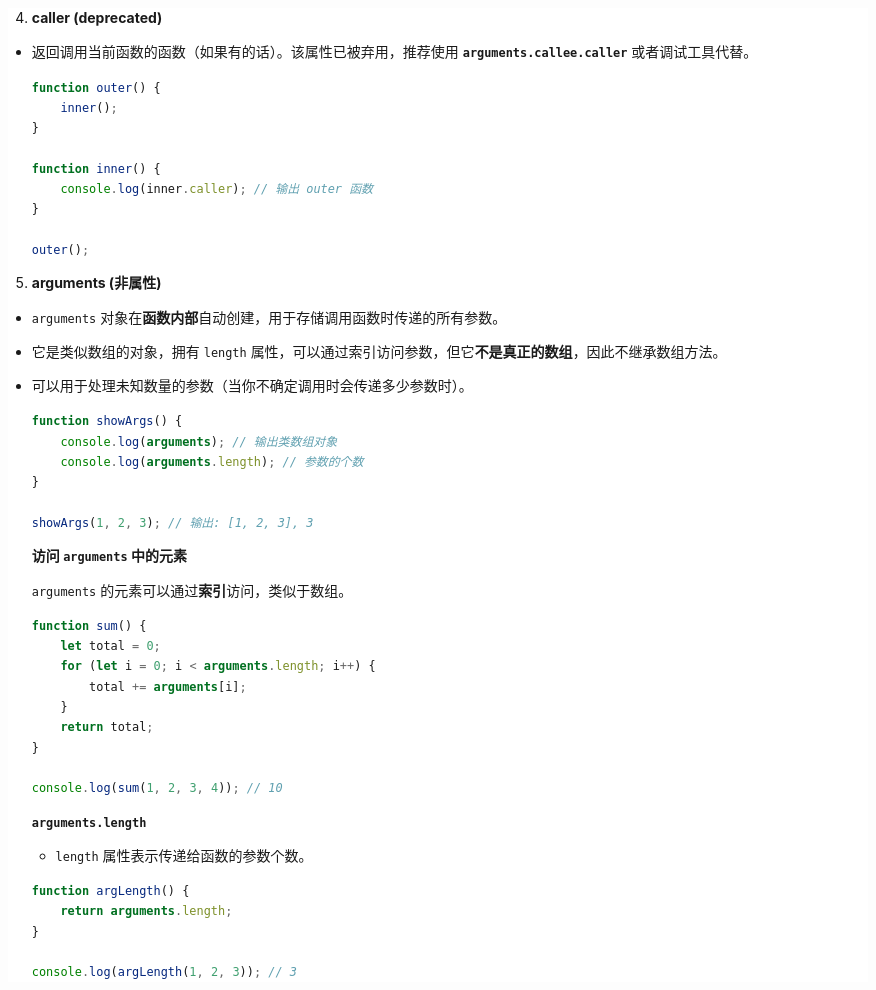4. **caller (deprecated)**

- 返回调用当前函数的函数（如果有的话）。该属性已被弃用，推荐使用 **`arguments.callee.caller`** 或者调试工具代替。

  ```javascript
  function outer() {
      inner();
  }
  
  function inner() {
      console.log(inner.caller); // 输出 outer 函数
  }
  
  outer();
  ```

5. **arguments (非属性)**

- `arguments` 对象在**函数内部**自动创建，用于存储调用函数时传递的所有参数。

- 它是类似数组的对象，拥有 `length` 属性，可以通过索引访问参数，但它**不是真正的数组**，因此不继承数组方法。

- 可以用于处理未知数量的参数（当你不确定调用时会传递多少参数时）。

	```javascript
    function showArgs() {
        console.log(arguments); // 输出类数组对象
        console.log(arguments.length); // 参数的个数
    }
	
    showArgs(1, 2, 3); // 输出: [1, 2, 3], 3
	```

  **访问 `arguments` 中的元素**

    `arguments` 的元素可以通过**索引**访问，类似于数组。

    ```javascript
    function sum() {
        let total = 0;
        for (let i = 0; i < arguments.length; i++) {
            total += arguments[i];
        }
        return total;
    }
  
    console.log(sum(1, 2, 3, 4)); // 10
    ```

  **`arguments.length`**

    - `length` 属性表示传递给函数的参数个数。

    ```javascript
    function argLength() {
        return arguments.length;
    }
  
    console.log(argLength(1, 2, 3)); // 3
    ```
